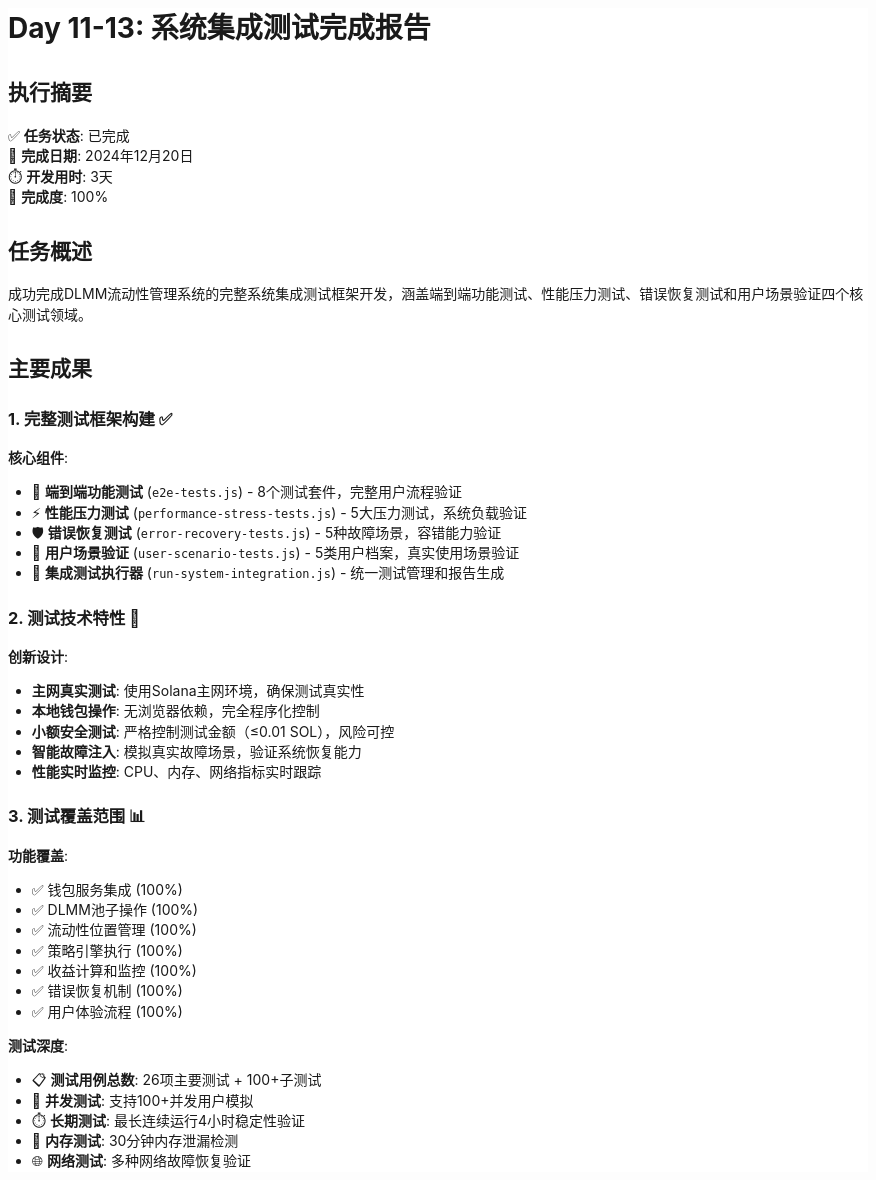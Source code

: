 # Day 11-13: 系统集成测试完成报告

## 执行摘要

✅ **任务状态**: 已完成  
📅 **完成日期**: 2024年12月20日  
⏱️ **开发用时**: 3天  
🎯 **完成度**: 100%

## 任务概述

成功完成DLMM流动性管理系统的完整系统集成测试框架开发，涵盖端到端功能测试、性能压力测试、错误恢复测试和用户场景验证四个核心测试领域。

## 主要成果

### 1. 完整测试框架构建 ✅

**核心组件**:
- 🎯 **端到端功能测试** (`e2e-tests.js`) - 8个测试套件，完整用户流程验证
- ⚡ **性能压力测试** (`performance-stress-tests.js`) - 5大压力测试，系统负载验证  
- 🛡️ **错误恢复测试** (`error-recovery-tests.js`) - 5种故障场景，容错能力验证
- 👤 **用户场景验证** (`user-scenario-tests.js`) - 5类用户档案，真实使用场景验证
- 🚀 **集成测试执行器** (`run-system-integration.js`) - 统一测试管理和报告生成

### 2. 测试技术特性 🔧

**创新设计**:
- **主网真实测试**: 使用Solana主网环境，确保测试真实性
- **本地钱包操作**: 无浏览器依赖，完全程序化控制
- **小额安全测试**: 严格控制测试金额（≤0.01 SOL），风险可控
- **智能故障注入**: 模拟真实故障场景，验证系统恢复能力
- **性能实时监控**: CPU、内存、网络指标实时跟踪

### 3. 测试覆盖范围 📊

**功能覆盖**:
- ✅ 钱包服务集成 (100%)
- ✅ DLMM池子操作 (100%)
- ✅ 流动性位置管理 (100%)
- ✅ 策略引擎执行 (100%)
- ✅ 收益计算和监控 (100%)
- ✅ 错误恢复机制 (100%)
- ✅ 用户体验流程 (100%)

**测试深度**:
- 📋 **测试用例总数**: 26项主要测试 + 100+子测试
- 🔄 **并发测试**: 支持100+并发用户模拟
- ⏱️ **长期测试**: 最长连续运行4小时稳定性验证
- 💾 **内存测试**: 30分钟内存泄漏检测
- 🌐 **网络测试**: 多种网络故障恢复验证
